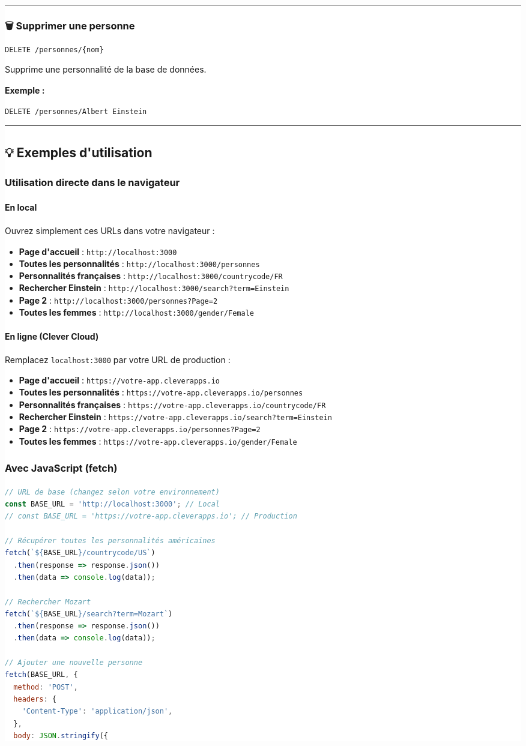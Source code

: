 
---

### 🗑️ Supprimer une personne

```
DELETE /personnes/{nom}
```

Supprime une personnalité de la base de données.

**Exemple :**
```bash
DELETE /personnes/Albert Einstein
```

---

## 💡 Exemples d'utilisation

### Utilisation directe dans le navigateur

#### En local
Ouvrez simplement ces URLs dans votre navigateur :

- **Page d'accueil** : `http://localhost:3000`
- **Toutes les personnalités** : `http://localhost:3000/personnes`
- **Personnalités françaises** : `http://localhost:3000/countrycode/FR`
- **Rechercher Einstein** : `http://localhost:3000/search?term=Einstein`
- **Page 2** : `http://localhost:3000/personnes?Page=2`
- **Toutes les femmes** : `http://localhost:3000/gender/Female`

#### En ligne (Clever Cloud)
Remplacez `localhost:3000` par votre URL de production :

- **Page d'accueil** : `https://votre-app.cleverapps.io`
- **Toutes les personnalités** : `https://votre-app.cleverapps.io/personnes`
- **Personnalités françaises** : `https://votre-app.cleverapps.io/countrycode/FR`
- **Rechercher Einstein** : `https://votre-app.cleverapps.io/search?term=Einstein`
- **Page 2** : `https://votre-app.cleverapps.io/personnes?Page=2`
- **Toutes les femmes** : `https://votre-app.cleverapps.io/gender/Female`

### Avec JavaScript (fetch)

```javascript
// URL de base (changez selon votre environnement)
const BASE_URL = 'http://localhost:3000'; // Local
// const BASE_URL = 'https://votre-app.cleverapps.io'; // Production

// Récupérer toutes les personnalités américaines
fetch(`${BASE_URL}/countrycode/US`)
  .then(response => response.json())
  .then(data => console.log(data));

// Rechercher Mozart
fetch(`${BASE_URL}/search?term=Mozart`)
  .then(response => response.json())
  .then(data => console.log(data));

// Ajouter une nouvelle personne
fetch(BASE_URL, {
  method: 'POST',
  headers: {
    'Content-Type': 'application/json',
  },
  body: JSON.stringify({
```